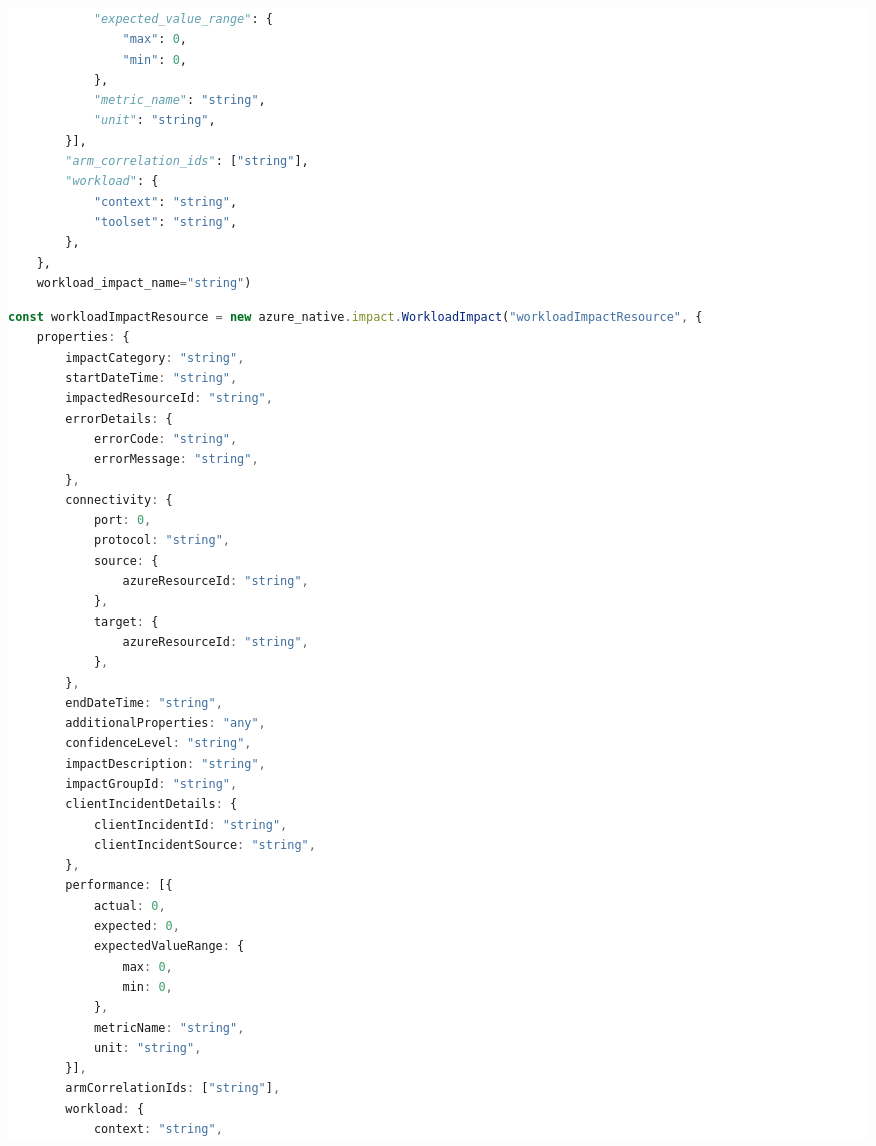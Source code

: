 ```python
            "expected_value_range": {
                "max": 0,
                "min": 0,
            },
            "metric_name": "string",
            "unit": "string",
        }],
        "arm_correlation_ids": ["string"],
        "workload": {
            "context": "string",
            "toolset": "string",
        },
    },
    workload_impact_name="string")
```

</pulumi-choosable>
</div>


<div>
<pulumi-choosable type="language" values="typescript">

```typescript
const workloadImpactResource = new azure_native.impact.WorkloadImpact("workloadImpactResource", {
    properties: {
        impactCategory: "string",
        startDateTime: "string",
        impactedResourceId: "string",
        errorDetails: {
            errorCode: "string",
            errorMessage: "string",
        },
        connectivity: {
            port: 0,
            protocol: "string",
            source: {
                azureResourceId: "string",
            },
            target: {
                azureResourceId: "string",
            },
        },
        endDateTime: "string",
        additionalProperties: "any",
        confidenceLevel: "string",
        impactDescription: "string",
        impactGroupId: "string",
        clientIncidentDetails: {
            clientIncidentId: "string",
            clientIncidentSource: "string",
        },
        performance: [{
            actual: 0,
            expected: 0,
            expectedValueRange: {
                max: 0,
                min: 0,
            },
            metricName: "string",
            unit: "string",
        }],
        armCorrelationIds: ["string"],
        workload: {
            context: "string",
```